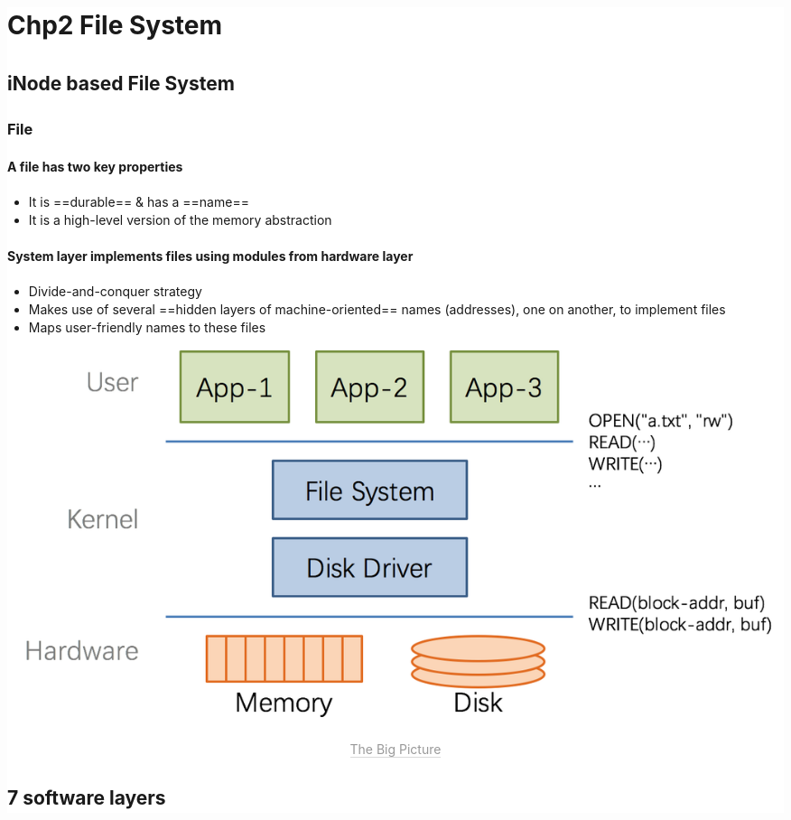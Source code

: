 # Chp2 File System

## iNode based File System
### File

#### A file has two key properties

- It is ==durable== & has a ==name==
- It is a high-level version of the memory abstraction

#### System layer implements files using modules from hardware layer

- Divide-and-conquer strategy
- Makes use of several ==hidden layers of machine-oriented== names (addresses), one on another, to implement files
- Maps user-friendly names to these files

<center>
<img src="./chp2FileSystem.assets/image-20190916140625739.png">
<br>
<span style="font-size: 14px; color: #999; border-bottom: 1px solid #d9d9d9">
  The Big Picture
</span>
</center>

## 7 software layers
